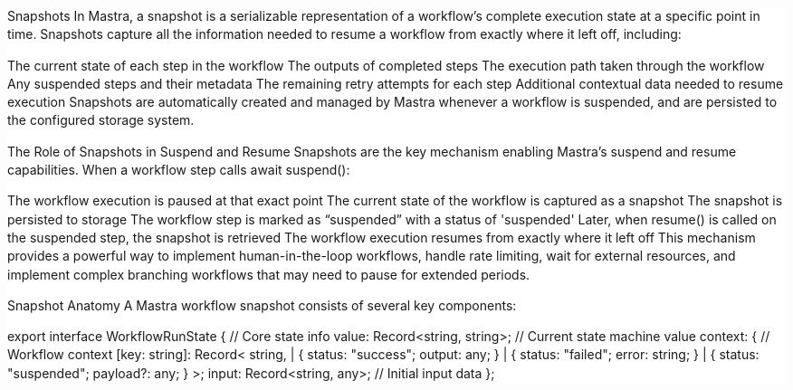 Snapshots
In Mastra, a snapshot is a serializable representation of a workflow’s complete execution state at a specific point in time. Snapshots capture all the information needed to resume a workflow from exactly where it left off, including:

The current state of each step in the workflow
The outputs of completed steps
The execution path taken through the workflow
Any suspended steps and their metadata
The remaining retry attempts for each step
Additional contextual data needed to resume execution
Snapshots are automatically created and managed by Mastra whenever a workflow is suspended, and are persisted to the configured storage system.

The Role of Snapshots in Suspend and Resume
Snapshots are the key mechanism enabling Mastra’s suspend and resume capabilities. When a workflow step calls await suspend():

The workflow execution is paused at that exact point
The current state of the workflow is captured as a snapshot
The snapshot is persisted to storage
The workflow step is marked as “suspended” with a status of 'suspended'
Later, when resume() is called on the suspended step, the snapshot is retrieved
The workflow execution resumes from exactly where it left off
This mechanism provides a powerful way to implement human-in-the-loop workflows, handle rate limiting, wait for external resources, and implement complex branching workflows that may need to pause for extended periods.

Snapshot Anatomy
A Mastra workflow snapshot consists of several key components:

export interface WorkflowRunState {
  // Core state info
  value: Record<string, string>; // Current state machine value
  context: {
    // Workflow context
    [key: string]: Record<
      string,
      | {
          status: "success";
          output: any;
        }
      | {
          status: "failed";
          error: string;
        }
      | {
          status: "suspended";
          payload?: any;
        }
    >;
    input: Record<string, any>; // Initial input data
  };
 